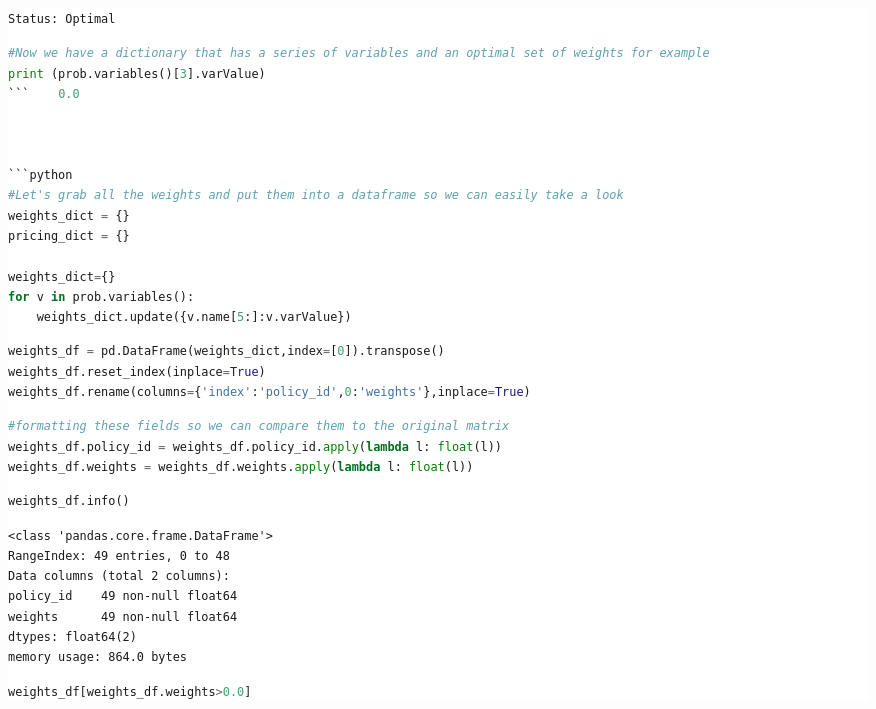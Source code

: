     Status: Optimal



```python
#Now we have a dictionary that has a series of variables and an optimal set of weights for example
print (prob.variables()[3].varValue)
```    0.0



```python
#Let's grab all the weights and put them into a dataframe so we can easily take a look 
weights_dict = {} 
pricing_dict = {}

weights_dict={}
for v in prob.variables():
    weights_dict.update({v.name[5:]:v.varValue})
```


```python
weights_df = pd.DataFrame(weights_dict,index=[0]).transpose()
weights_df.reset_index(inplace=True)
weights_df.rename(columns={'index':'policy_id',0:'weights'},inplace=True)
```


```python
#formatting these fields so we can compare them to the original matrix
weights_df.policy_id = weights_df.policy_id.apply(lambda l: float(l))
weights_df.weights = weights_df.weights.apply(lambda l: float(l))
```


```python
weights_df.info()
```

    <class 'pandas.core.frame.DataFrame'>
    RangeIndex: 49 entries, 0 to 48
    Data columns (total 2 columns):
    policy_id    49 non-null float64
    weights      49 non-null float64
    dtypes: float64(2)
    memory usage: 864.0 bytes



```python
weights_df[weights_df.weights>0.0]
```




<div>
<style scoped>
    .dataframe tbody tr th:only-of-type {
        vertical-align: middle;
    }
